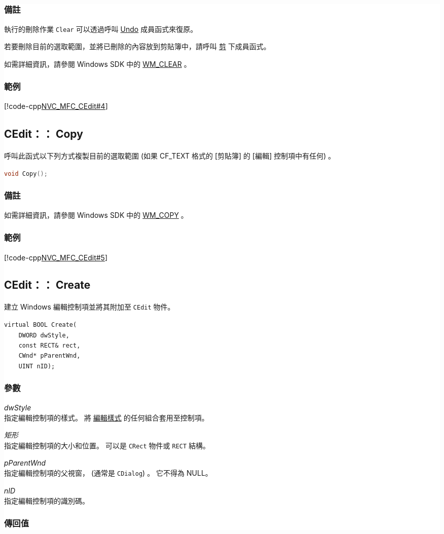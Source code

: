 ### <a name="remarks"></a>備註

執行的刪除作業 `Clear` 可以透過呼叫 [Undo](#undo) 成員函式來復原。

若要刪除目前的選取範圍，並將已刪除的內容放到剪貼簿中，請呼叫 [剪](#cut) 下成員函式。

如需詳細資訊，請參閱 Windows SDK 中的 [WM_CLEAR](/windows/win32/dataxchg/wm-clear) 。

### <a name="example"></a>範例

[!code-cpp[NVC_MFC_CEdit#4](../../mfc/reference/codesnippet/cpp/cedit-class_3.cpp)]

## <a name="ceditcopy"></a><a name="copy"></a> CEdit：： Copy

呼叫此函式以下列方式複製目前的選取範圍 (如果 CF_TEXT 格式的 [剪貼簿] 的 [編輯] 控制項中有任何) 。

```cpp
void Copy();
```

### <a name="remarks"></a>備註

如需詳細資訊，請參閱 Windows SDK 中的 [WM_COPY](/windows/win32/dataxchg/wm-copy) 。

### <a name="example"></a>範例

[!code-cpp[NVC_MFC_CEdit#5](../../mfc/reference/codesnippet/cpp/cedit-class_4.cpp)]

## <a name="ceditcreate"></a><a name="create"></a> CEdit：： Create

建立 Windows 編輯控制項並將其附加至 `CEdit` 物件。

```
virtual BOOL Create(
    DWORD dwStyle,
    const RECT& rect,
    CWnd* pParentWnd,
    UINT nID);
```

### <a name="parameters"></a>參數

*dwStyle*<br/>
指定編輯控制項的樣式。 將 [編輯樣式](styles-used-by-mfc.md#edit-styles) 的任何組合套用至控制項。

*矩形*<br/>
指定編輯控制項的大小和位置。 可以是 `CRect` 物件或 `RECT` 結構。

*pParentWnd*<br/>
指定編輯控制項的父視窗， (通常是 `CDialog`) 。 它不得為 NULL。

*nID*<br/>
指定編輯控制項的識別碼。

### <a name="return-value"></a>傳回值
